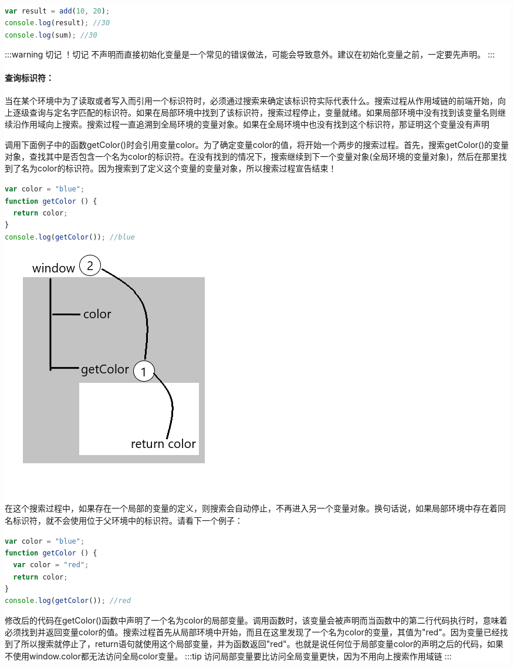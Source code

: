 ```js
var result = add(10, 20);
console.log(result); //30
console.log(sum); //30
```
:::warning 切记
！切记 不声明而直接初始化变量是一个常见的错误做法，可能会导致意外。建议在初始化变量之前，一定要先声明。
:::

#### 查询标识符：
当在某个环境中为了读取或者写入而引用一个标识符时，必须通过搜索来确定该标识符实际代表什么。搜索过程从作用域链的前端开始，向上逐级查询与定名字匹配的标识符。如果在局部环境中找到了该标识符，搜索过程停止，变量就绪。如果局部环境中没有找到该变量名则继续沿作用域向上搜索。搜索过程一直追溯到全局环境的变量对象。如果在全局环境中也没有找到这个标识符，那证明这个变量没有声明

调用下面例子中的函数getColor()时会引用变量color。为了确定变量color的值，将开始一个两步的搜索过程。首先，搜索getColor()的变量对象，查找其中是否包含一个名为color的标识符。在没有找到的情况下，搜索继续到下一个变量对象(全局环境的变量对象)，然后在那里找到了名为color的标识符。因为搜索到了定义这个变量的变量对象，所以搜索过程宣告结束！
```js
var color = "blue";
function getColor () {
  return color;
}
console.log(getColor()); //blue
```
![An image](./images/identifier.png)

在这个搜索过程中，如果存在一个局部的变量的定义，则搜索会自动停止，不再进入另一个变量对象。换句话说，如果局部环境中存在着同名标识符，就不会使用位于父环境中的标识符。请看下一个例子：
```js
var color = "blue";
function getColor () {
  var color = "red";
  return color;
}
console.log(getColor()); //red 
```
修改后的代码在getColor()函数中声明了一个名为color的局部变量。调用函数时，该变量会被声明而当函数中的第二行代码执行时，意味着必须找到并返回变量color的值。搜索过程首先从局部环境中开始，而且在这里发现了一个名为color的变量，其值为"red"。因为变量已经找到了所以搜索就停止了，return语句就使用这个局部变量，并为函数返回"red"。也就是说任何位于局部变量color的声明之后的代码，如果不使用window.color都无法访问全局color变量。
:::tip
访问局部变量要比访问全局变量更快，因为不用向上搜索作用域链
:::
